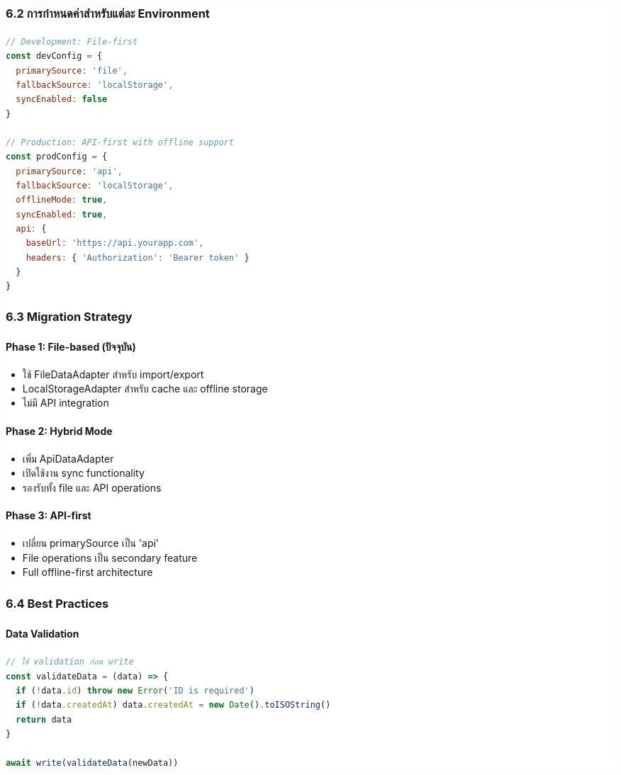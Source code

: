 ### 6.2 การกำหนดค่าสำหรับแต่ละ Environment

```javascript
// Development: File-first
const devConfig = {
  primarySource: 'file',
  fallbackSource: 'localStorage',
  syncEnabled: false
}

// Production: API-first with offline support
const prodConfig = {
  primarySource: 'api',
  fallbackSource: 'localStorage',
  offlineMode: true,
  syncEnabled: true,
  api: {
    baseUrl: 'https://api.yourapp.com',
    headers: { 'Authorization': 'Bearer token' }
  }
}
```

### 6.3 Migration Strategy

#### Phase 1: File-based (ปัจจุบัน)
- ใช้ FileDataAdapter สำหรับ import/export
- LocalStorageAdapter สำหรับ cache และ offline storage
- ไม่มี API integration

#### Phase 2: Hybrid Mode
- เพิ่ม ApiDataAdapter
- เปิดใช้งาน sync functionality
- รองรับทั้ง file และ API operations

#### Phase 3: API-first
- เปลี่ยน primarySource เป็น 'api'
- File operations เป็น secondary feature
- Full offline-first architecture

### 6.4 Best Practices

#### Data Validation
```javascript
// ใช้ validation ก่อน write
const validateData = (data) => {
  if (!data.id) throw new Error('ID is required')
  if (!data.createdAt) data.createdAt = new Date().toISOString()
  return data
}

await write(validateData(newData))
```
